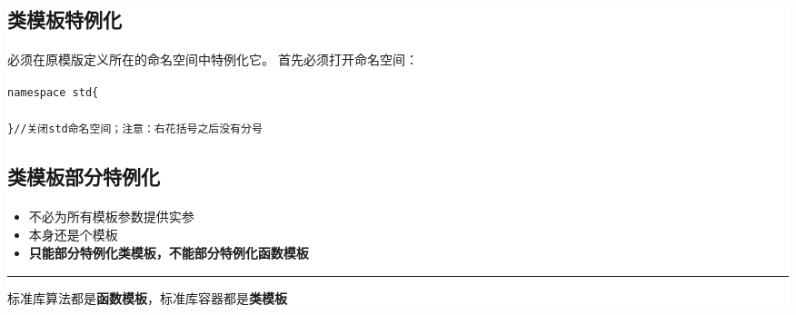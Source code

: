 ## 类模板特例化
必须在原模版定义所在的命名空间中特例化它。
首先必须打开命名空间：
```
namespace std{

}//关闭std命名空间；注意：右花括号之后没有分号
```

## 类模板部分特例化
- 不必为所有模板参数提供实参
- 本身还是个模板
- **只能部分特例化类模板，不能部分特例化函数模板**

---
标准库算法都是**函数模板**，标准库容器都是**类模板**